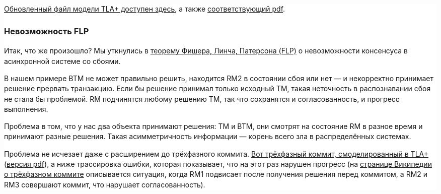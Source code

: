 [Обновленный файл модели TLA+ доступен здесь](https://www.dropbox.com/s/oobj4z7dhp8yrl9/2PC2withBTM.tla?dl=0), а также [соответствующий pdf](https://www.dropbox.com/s/vkdgugmkjlgb8z6/2PC2withBTM.pdf?dl=0).

### Невозможность FLP

Итак, что же произошло? Мы уткнулись в [теорему Фишера, Линча, Патерсона (FLP)](https://www.the-paper-trail.org/post/2008-08-13-a-brief-tour-of-flp-impossibility/) о невозможности консенсуса в асинхронной системе со сбоями.

В нашем примере BTM не может правильно решить, находится RM2 в состоянии сбоя или нет — и некорректно принимает решение прервать транзакцию. Если бы решение принимал только исходный TM, такая неточность в распознавании сбоя не стала бы проблемой. RM подчинятся любому решению ТМ, так что сохранятся и согласованность, и прогресс выполнения.

Проблема в том, что у нас два объекта принимают решения: TM и BTM, они смотрят на состояние RM в разное время и принимают разные решения. Такая асимметричность информации — корень всего зла в распределённых системах.

Проблема не исчезает даже с расширением до трёхфазного коммита. [Вот трёхфазный коммит, смоделированный в TLA+](https://www.dropbox.com/s/6l3vcenjcb1h54k/3PCwithBTM.tla?dl=0) ([версия pdf](https://www.dropbox.com/s/vr2qnkuqlldhmve/3PCwithBTM.pdf?dl=0)), а ниже трассировка ошибки, которая показывает, что на этот раз нарушен прогресс (на [странице Википедии о трёхфазном коммите](https://en.wikipedia.org/wiki/Three-phase_commit_protocol) описывается ситуация, когда RM1 подвисает после получения решения перед коммитом, а RM2 и RM3 совершают коммит, что нарушает согласованность).
